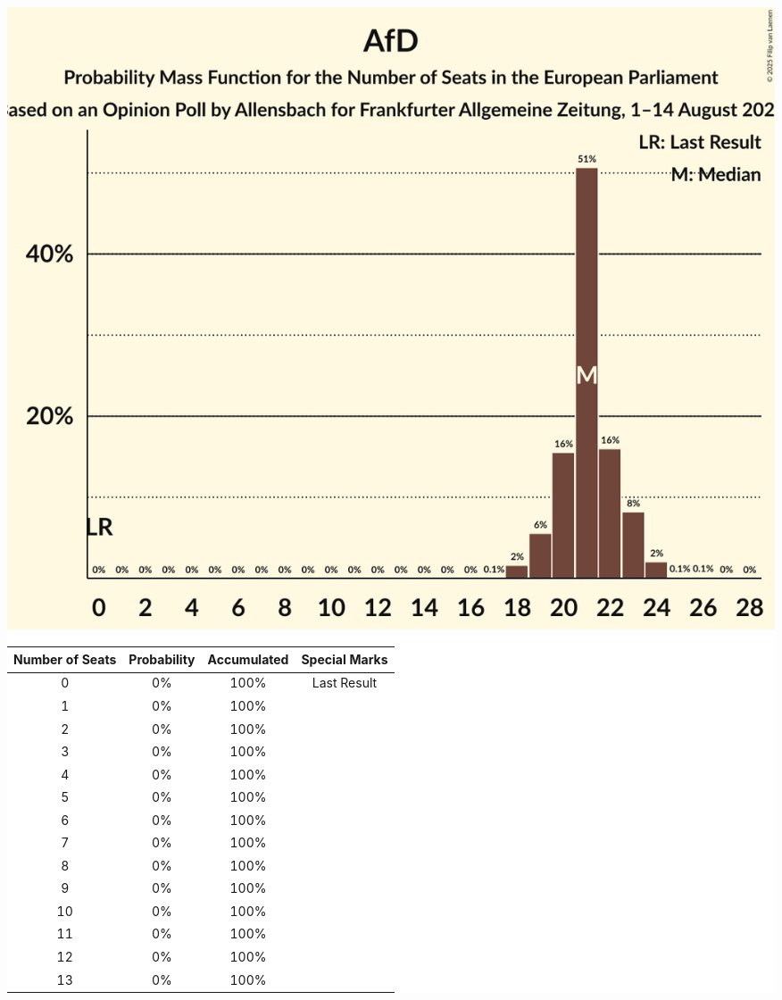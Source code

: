 ![Graph with seats probability mass function not yet produced](2025-08-14-Allensbach-coalitions-seats-pmf-afd.png "Seats Probability Mass Function")

| Number of Seats | Probability | Accumulated | Special Marks |
|:---------------:|:-----------:|:-----------:|:-------------:|
| 0 | 0% | 100% | Last Result |
| 1 | 0% | 100% |  |
| 2 | 0% | 100% |  |
| 3 | 0% | 100% |  |
| 4 | 0% | 100% |  |
| 5 | 0% | 100% |  |
| 6 | 0% | 100% |  |
| 7 | 0% | 100% |  |
| 8 | 0% | 100% |  |
| 9 | 0% | 100% |  |
| 10 | 0% | 100% |  |
| 11 | 0% | 100% |  |
| 12 | 0% | 100% |  |
| 13 | 0% | 100% |  |